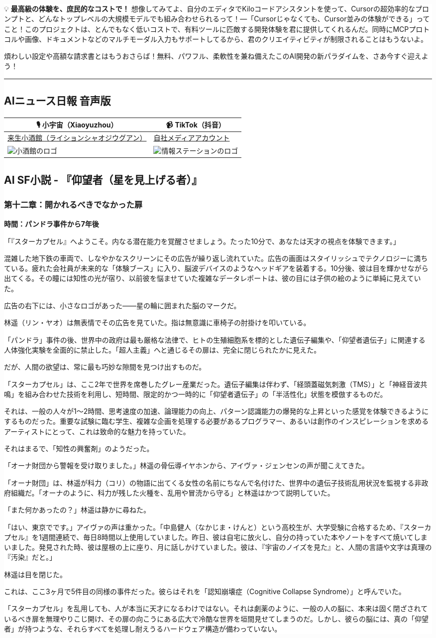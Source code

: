 💡 **最高級の体験を、庶民的なコストで！** 想像してみてよ、自分のエディタでKiloコードアシスタントを使って、Cursorの超効率的なプロンプトと、どんなトップレベルの大規模モデルでも組み合わせられるって！—「Cursorじゃなくても、Cursor並みの体験ができる」ってこと！このプロジェクトは、とんでもなく低いコストで、有料ツールに匹敵する開発体験を君に提供してくれるんだ。同時にMCPプロトコルや画像、ドキュメントなどのマルチモーダル入力もサポートしてるから、君のクリエイティビティが制限されることはもうないよ。

煩わしい設定や高額な請求書とはもうおさらば！無料、パワフル、柔軟性を兼ね備えたこのAI開発の新パラダイムを、さあ今すぐ迎えよう！

---

## **AIニュース日報 音声版**

| 🎙️ **小宇宙（Xiaoyuzhou）** | 📹 **TikTok（抖音）** |
| --- | --- |
| [来生小酒館（ライションシャオジウグアン）](https://www.xiaoyuzhoufm.com/podcast/683c62b7c1ca9cf575a5030e)  |   [自社メディアアカウント](https://www.douyin.com/user/MS4wLjABAAAAwpwqPQlu38sO38VyWgw9ZjDEnN4bMR5j8x111UxpseHR9DpB6-CveI5KRXOWuFwG)| 
| ![小酒館のロゴ](https://cdn.jsdmirror.com/gh/justlovemaki/imagehub@main/logo/f959f7984e9163fc50d3941d79a7f262.md.png) | ![情報ステーションのロゴ](https://cdn.jsdmirror.com/gh/justlovemaki/imagehub@main/logo/7fc30805eeb831e1e2baa3a240683ca3.md.png) |

## **AI SF小説 - 『仰望者（星を見上げる者）』**
### **第十二章：開かれるべきでなかった扉**

**時間：パンドラ事件から7年後**

「『スターカプセル』へようこそ。内なる潜在能力を覚醒させましょう。たった10分で、あなたは天才の視点を体験できます。」

混雑した地下鉄の車両で、しなやかなスクリーンにその広告が繰り返し流れていた。広告の画面はスタイリッシュでテクノロジーに満ちている。疲れた会社員が未来的な「体験ブース」に入り、脳波デバイスのようなヘッドギアを装着する。10分後、彼は目を輝かせながら出てくる。その瞳には知性の光が宿り、以前彼を悩ませていた複雑なデータレポートは、彼の目には子供の絵のように単純に見えていた。

広告の右下には、小さなロゴがあった——星の輪に囲まれた脳のマークだ。

林遥（リン・ヤオ）は無表情でその広告を見ていた。指は無意識に車椅子の肘掛けを叩いている。

「パンドラ」事件の後、世界中の政府は最も厳格な法律で、ヒトの生殖細胞系を標的とした遺伝子編集や、「仰望者遺伝子」に関連する人体強化実験を全面的に禁止した。「超人主義」へと通じるその扉は、完全に閉じられたかに見えた。

だが、人間の欲望は、常に最も巧妙な隙間を見つけ出すものだ。

「スターカプセル」は、ここ2年で世界を席巻したグレー産業だった。遺伝子編集は伴わず、「経頭蓋磁気刺激（TMS）」と「神経音波共鳴」を組み合わせた技術を利用し、短時間、限定的かつ一時的に「仰望者遺伝子」の「半活性化」状態を模倣するものだ。

それは、一般の人々が1～2時間、思考速度の加速、論理能力の向上、パターン認識能力の爆発的な上昇といった感覚を体験できるようにするものだった。重要な試験に臨む学生、複雑な企画を処理する必要があるプログラマー、あるいは創作のインスピレーションを求めるアーティストにとって、これは致命的な魅力を持っていた。

それはまるで、「知性の興奮剤」のようだった。

「オーナ財団から警報を受け取りました。」林遥の骨伝導イヤホンから、アイヴァ・ジェンセンの声が聞こえてきた。

「オーナ財団」は、林遥が科力（コリ）の物語に出てくる女性の名前にちなんで名付けた、世界中の遺伝子技術乱用状況を監視する非政府組織だ。「オーナのように、科力が残した火種を、乱用や冒涜から守る」と林遥はかつて説明していた。

「また何かあったの？」林遥は静かに尋ねた。

「はい、東京でです。」アイヴァの声は重かった。「中島健人（なかじま・けんと）という高校生が、大学受験に合格するため、『スターカプセル』を1週間連続で、毎日8時間以上使用していました。昨日、彼は自宅に放火し、自分の持っていた本やノートをすべて焼いてしまいました。発見された時、彼は屋根の上に座り、月に話しかけていました。彼は、『宇宙のノイズを見た』と、人間の言語や文字は真理の『汚染』だと。」

林遥は目を閉じた。

これは、ここ3ヶ月で5件目の同様の事件だった。彼らはそれを「認知崩壊症（Cognitive Collapse Syndrome）」と呼んでいた。

「スターカプセル」を乱用しても、人が本当に天才になるわけではない。それは劇薬のように、一般の人の脳に、本来は固く閉ざされているべき扉を無理やりこじ開け、その扉の向こうにある広大で冷酷な世界を垣間見せてしまうのだ。しかし、彼らの脳には、真の「仰望者」が持つような、それらすべてを処理し耐えうるハードウェア構造が備わっていない。
